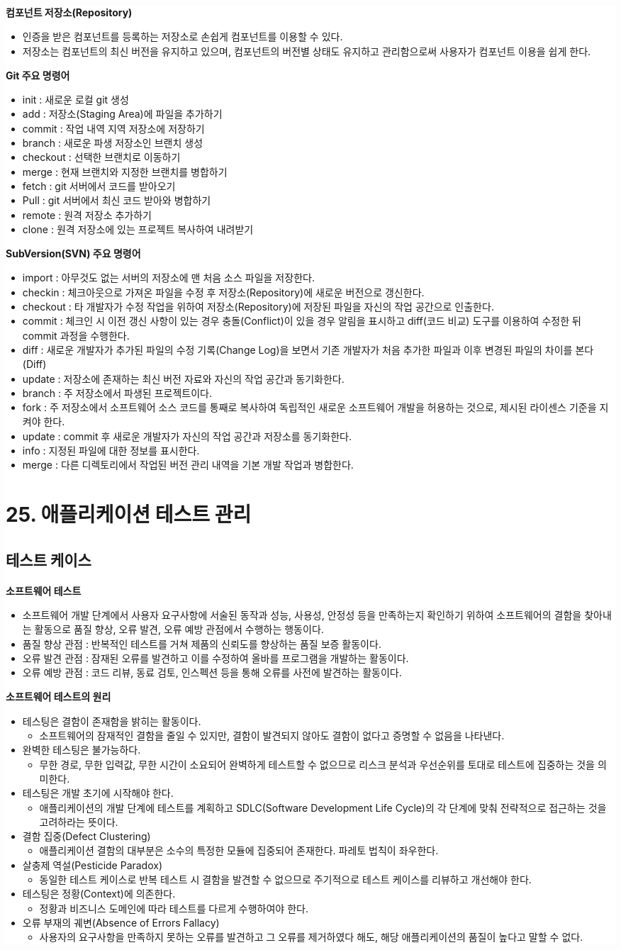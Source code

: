 **컴포넌트 저장소(Repository)**

- 인증을 받은 컴포넌트를 등록하는 저장소로 손쉽게 컴포넌트를 이용할 수 있다.
- 저장소는 컴포넌트의 최신 버전을 유지하고 있으며, 컴포넌트의 버전별 상태도 유지하고 관리함으로써 사용자가 컴포넌트 이용을 쉽게 한다.

**Git 주요 명령어**

- init : 새로운 로컬 git 생성
- add : 저장소(Staging Area)에 파일을 추가하기
- commit : 작업 내역 지역 저장소에 저장하기
- branch : 새로운 파생 저장소인 브랜치 생성
- checkout : 선택한 브랜치로 이동하기
- merge : 현재 브랜치와 지정한 브랜치를 병합하기
- fetch : git 서버에서 코드를 받아오기
- Pull : git 서버에서 최신 코드 받아와 병합하기
- remote : 원격 저장소 추가하기
- clone : 원격 저장소에 있는 프로젝트 복사하여 내려받기

**SubVersion(SVN) 주요 명령어**

- import : 아무것도 없는 서버의 저장소에 맨 처음 소스 파일을 저장한다.
- checkin : 체크아웃으로 가져온 파일을 수정 후 저장소(Repository)에 새로운 버전으로 갱신한다.
- checkout : 타 개발자가 수정 작업을 위하여 저장소(Repository)에 저장된 파일을 자신의 작업 공간으로 인출한다.
- commit : 체크인 시 이전 갱신 사항이 있는 경우 충돌(Conflict)이 있을 경우 알림을 표시하고 diff(코드 비교) 도구를 이용하여 수정한 뒤 commit 과정을 수행한다.
- diff : 새로운 개발자가 추가된 파일의 수정 기록(Change Log)을 보면서 기존 개발자가 처음 추가한 파일과 이후 변경된 파일의 차이를 본다(Diff)
- update : 저장소에 존재하는 최신 버전 자료와 자신의 작업 공간과 동기화한다.
- branch : 주 저장소에서 파생된 프로젝트이다.
- fork : 주 저장소에서 소프트웨어 소스 코드를 통째로 복사하여 독립적인 새로운 소프트웨어 개발을 허용하는 것으로, 제시된 라이센스 기준을 지켜야 한다.
- update : commit 후 새로운 개발자가 자신의 작업 공간과 저장소를 동기화한다.
- info : 지정된 파일에 대한 정보를 표시한다.
- merge : 다른 디렉토리에서 작업된 버전 관리 내역을 기본 개발 작업과 병합한다.

# 25. 애플리케이션 테스트 관리

## **테스트 케이스**

**소프트웨어 테스트**

- 소프트웨어 개발 단계에서 사용자 요구사항에 서술된 동작과 성능, 사용성, 안정성 등을 만족하는지 확인하기 위하여 소프트웨어의 결함을 찾아내는 활동으로 품질 향상, 오류 발견, 오류 예방 관점에서 수행하는 행동이다.
- 품질 향상 관점 : 반복적인 테스트를 거쳐 제품의 신뢰도를 향상하는 품질 보증 활동이다.
- 오류 발견 관점 : 잠재된 오류를 발견하고 이를 수정하여 올바를 프로그램을 개발하는 활동이다.
- 오류 예방 관점 : 코드 리뷰, 동료 검토, 인스펙션 등을 통해 오류를 사전에 발견하는 활동이다.

**소프트웨어 테스트의 원리**

- 테스팅은 결함이 존재함을 밝히는 활동이다.
  - 소프트웨어의 잠재적인 결함을 줄일 수 있지만, 결함이 발견되지 않아도 결함이 없다고 증명할 수 없음을 나타낸다.
- 완벽한 테스팅은 불가능하다.
  - 무한 경로, 무한 입력값, 무한 시간이 소요되어 완벽하게 테스트할 수 없으므로 리스크 분석과 우선순위를 토대로 테스트에 집중하는 것을 의미한다.
- 테스팅은 개발 초기에 시작해야 한다.
  - 애플리케이션의 개발 단계에 테스트를 계획하고 SDLC(Software Development Life Cycle)의 각 단계에 맞춰 전략적으로 접근하는 것을 고려하라는 뜻이다.
- 결함 집중(Defect Clustering)
  - 애플리케이션 결함의 대부분은 소수의 특정한 모듈에 집중되어 존재한다. 파레토 법칙이 좌우한다.
- 살충제 역설(Pesticide Paradox)
  - 동일한 테스트 케이스로 반복 테스트 시 결함을 발견할 수 없으므로 주기적으로 테스트 케이스를 리뷰하고 개선해야 한다.
- 테스팅은 정황(Context)에 의존한다.
  - 정황과 비즈니스 도메인에 따라 테스트를 다르게 수행하여야 한다.
- 오류 부재의 궤변(Absence of Errors Fallacy)
  - 사용자의 요구사항을 만족하지 못하는 오류를 발견하고 그 오류를 제거하였다 해도, 해당 애플리케이션의 품질이 높다고 말할 수 없다.
